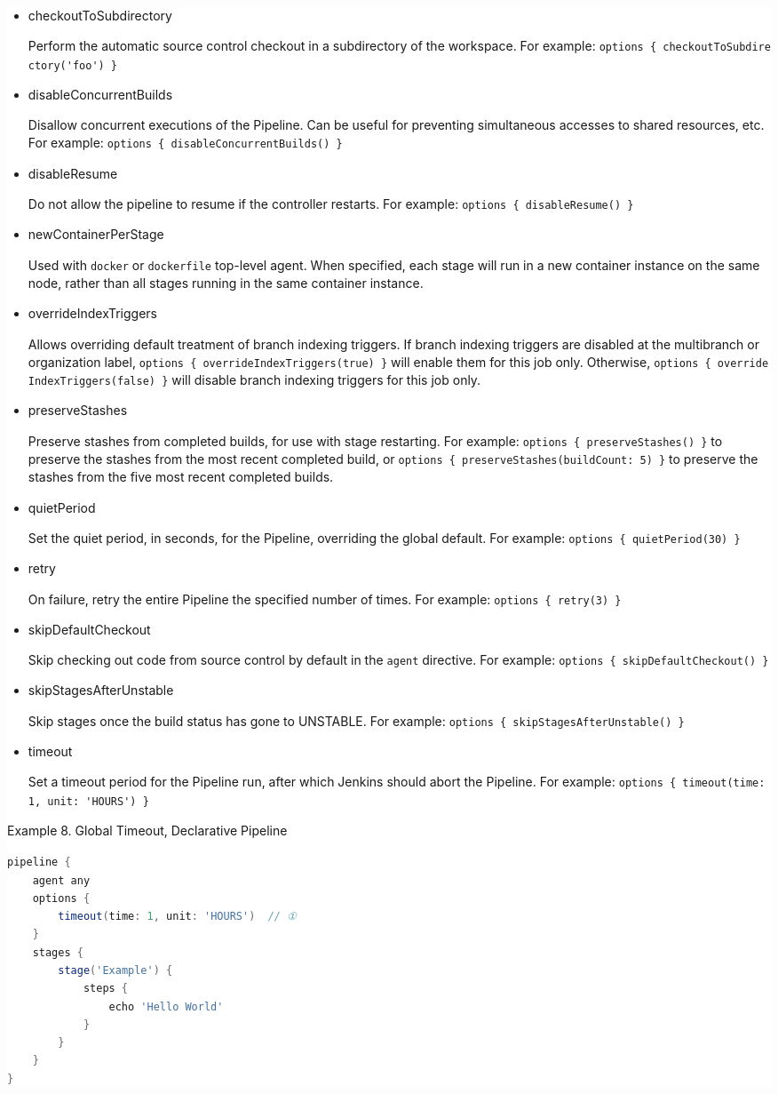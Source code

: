 - checkoutToSubdirectory

  Perform the automatic source control checkout in a subdirectory of the workspace. For example: `options { checkoutToSubdirectory('foo') }`

- disableConcurrentBuilds

  Disallow concurrent executions of the Pipeline. Can be useful for preventing simultaneous accesses to shared resources, etc. For example: `options { disableConcurrentBuilds() }`

- disableResume

  Do not allow the pipeline to resume if the controller restarts. For example: `options { disableResume() }`

- newContainerPerStage

  Used with `docker` or `dockerfile` top-level agent. When specified, each stage will run in a new container instance on the same node, rather than all stages running in the same container instance.

- overrideIndexTriggers

  Allows overriding default treatment of branch indexing triggers. If branch indexing triggers are disabled at the multibranch or organization label, `options { overrideIndexTriggers(true) }` will enable them for this job only. Otherwise, `options { overrideIndexTriggers(false) }` will disable branch indexing triggers for this job only.

- preserveStashes

  Preserve stashes from completed builds, for use with stage restarting. For example: `options { preserveStashes() }` to preserve the stashes from the most recent completed build, or `options { preserveStashes(buildCount: 5) }` to preserve the stashes from the five most recent completed builds.

- quietPeriod

  Set the quiet period, in seconds, for the Pipeline, overriding the global default. For example: `options { quietPeriod(30) }`

- retry

  On failure, retry the entire Pipeline the specified number of times. For example: `options { retry(3) }`

- skipDefaultCheckout

  Skip checking out code from source control by default in the `agent` directive. For example: `options { skipDefaultCheckout() }`

- skipStagesAfterUnstable

  Skip stages once the build status has gone to UNSTABLE. For example: `options { skipStagesAfterUnstable() }`

- timeout

  Set a timeout period for the Pipeline run, after which Jenkins should abort the Pipeline. For example: `options { timeout(time: 1, unit: 'HOURS') }`

Example 8. Global Timeout, Declarative Pipeline

```groovy
pipeline {
    agent any
    options {
        timeout(time: 1, unit: 'HOURS')  // ①
    }
    stages {
        stage('Example') {
            steps {
                echo 'Hello World'
            }
        }
    }
}
```